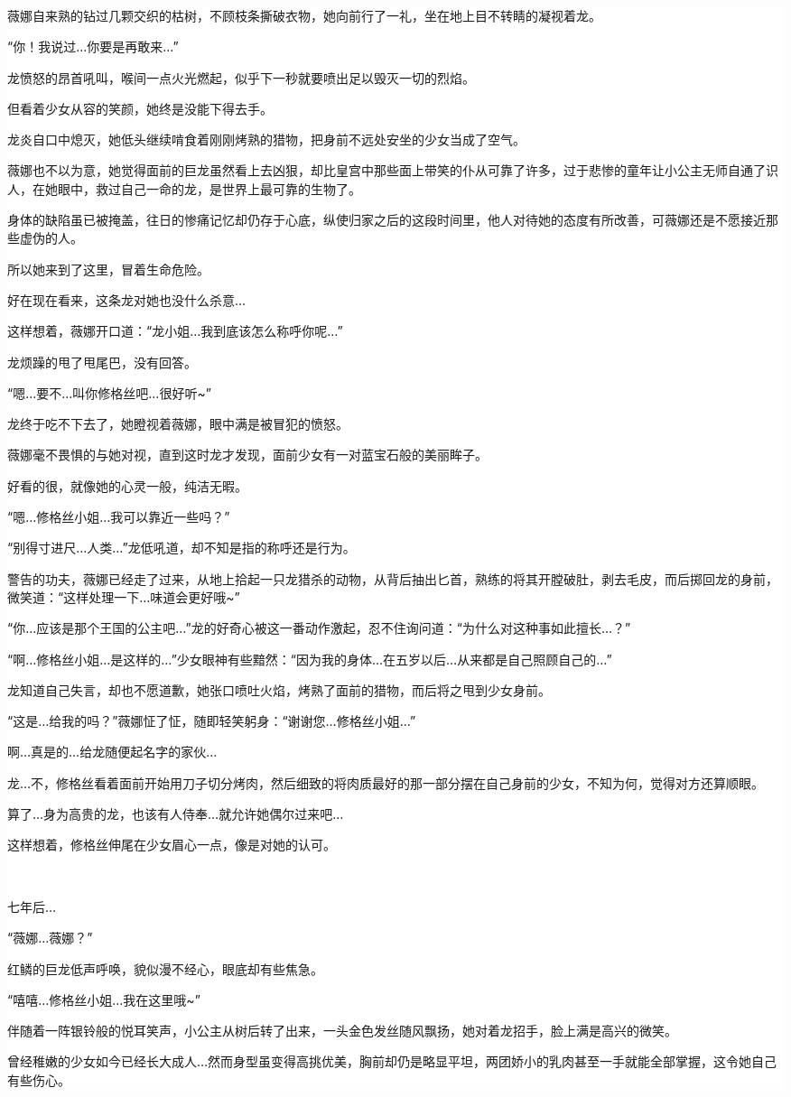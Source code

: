 薇娜自来熟的钻过几颗交织的枯树，不顾枝条撕破衣物，她向前行了一礼，坐在地上目不转睛的凝视着龙。 

“你！我说过…你要是再敢来…” 

龙愤怒的昂首吼叫，喉间一点火光燃起，似乎下一秒就要喷出足以毁灭一切的烈焰。 

但看着少女从容的笑颜，她终是没能下得去手。 

龙炎自口中熄灭，她低头继续啃食着刚刚烤熟的猎物，把身前不远处安坐的少女当成了空气。 

薇娜也不以为意，她觉得面前的巨龙虽然看上去凶狠，却比皇宫中那些面上带笑的仆从可靠了许多，过于悲惨的童年让小公主无师自通了识人，在她眼中，救过自己一命的龙，是世界上最可靠的生物了。 

身体的缺陷虽已被掩盖，往日的惨痛记忆却仍存于心底，纵使归家之后的这段时间里，他人对待她的态度有所改善，可薇娜还是不愿接近那些虚伪的人。 

所以她来到了这里，冒着生命危险。 

好在现在看来，这条龙对她也没什么杀意… 

这样想着，薇娜开口道：“龙小姐…我到底该怎么称呼你呢…” 

龙烦躁的甩了甩尾巴，没有回答。 

“嗯…要不…叫你修格丝吧…很好听~” 

龙终于吃不下去了，她瞪视着薇娜，眼中满是被冒犯的愤怒。 

薇娜毫不畏惧的与她对视，直到这时龙才发现，面前少女有一对蓝宝石般的美丽眸子。 

好看的很，就像她的心灵一般，纯洁无暇。 

“嗯…修格丝小姐…我可以靠近一些吗？” 

“别得寸进尺…人类…”龙低吼道，却不知是指的称呼还是行为。 

警告的功夫，薇娜已经走了过来，从地上拾起一只龙猎杀的动物，从背后抽出匕首，熟练的将其开膛破肚，剥去毛皮，而后掷回龙的身前，微笑道：“这样处理一下…味道会更好哦~” 

“你…应该是那个王国的公主吧…”龙的好奇心被这一番动作激起，忍不住询问道：“为什么对这种事如此擅长…？” 

“啊…修格丝小姐…是这样的…”少女眼神有些黯然：“因为我的身体…在五岁以后…从来都是自己照顾自己的…” 

龙知道自己失言，却也不愿道歉，她张口喷吐火焰，烤熟了面前的猎物，而后将之甩到少女身前。 

“这是…给我的吗？”薇娜怔了怔，随即轻笑躬身：“谢谢您…修格丝小姐…” 

啊…真是的…给龙随便起名字的家伙… 

龙…不，修格丝看着面前开始用刀子切分烤肉，然后细致的将肉质最好的那一部分摆在自己身前的少女，不知为何，觉得对方还算顺眼。 

算了…身为高贵的龙，也该有人侍奉…就允许她偶尔过来吧… 

这样想着，修格丝伸尾在少女眉心一点，像是对她的认可。 

  

七年后… 

“薇娜…薇娜？” 

红鳞的巨龙低声呼唤，貌似漫不经心，眼底却有些焦急。 

“嘻嘻…修格丝小姐…我在这里哦~” 

伴随着一阵银铃般的悦耳笑声，小公主从树后转了出来，一头金色发丝随风飘扬，她对着龙招手，脸上满是高兴的微笑。 

曾经稚嫩的少女如今已经长大成人…然而身型虽变得高挑优美，胸前却仍是略显平坦，两团娇小的乳肉甚至一手就能全部掌握，这令她自己有些伤心。 
